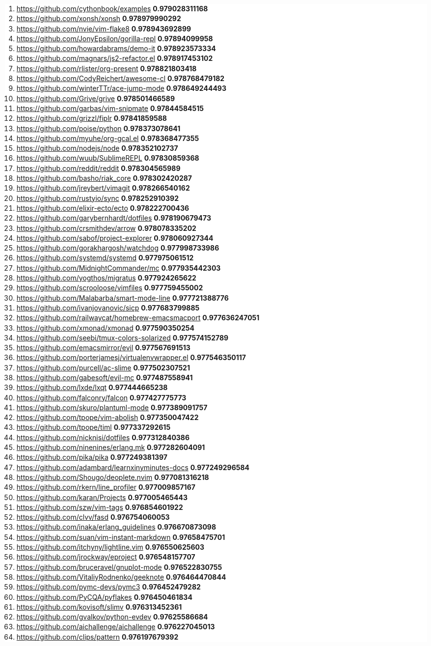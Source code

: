  1. https://github.com/cythonbook/examples **0.979028311168**
 1. https://github.com/xonsh/xonsh **0.978979990292**
 1. https://github.com/nvie/vim-flake8 **0.978943692899**
 1. https://github.com/JonyEpsilon/gorilla-repl **0.97894099958**
 1. https://github.com/howardabrams/demo-it **0.978923573334**
 1. https://github.com/magnars/js2-refactor.el **0.978917453102**
 1. https://github.com/rlister/org-present **0.978821803418**
 1. https://github.com/CodyReichert/awesome-cl **0.978768479182**
 1. https://github.com/winterTTr/ace-jump-mode **0.978649244493**
 1. https://github.com/Grive/grive **0.978501466589**
 1. https://github.com/garbas/vim-snipmate **0.97844584515**
 1. https://github.com/grizzl/fiplr **0.97841859588**
 1. https://github.com/poise/python **0.978373078641**
 1. https://github.com/myuhe/org-gcal.el **0.978368477355**
 1. https://github.com/nodejs/node **0.978352102737**
 1. https://github.com/wuub/SublimeREPL **0.97830859368**
 1. https://github.com/reddit/reddit **0.978304565989**
 1. https://github.com/basho/riak_core **0.978302420287**
 1. https://github.com/jreybert/vimagit **0.978266540162**
 1. https://github.com/rustyio/sync **0.978252910392**
 1. https://github.com/elixir-ecto/ecto **0.978222700436**
 1. https://github.com/garybernhardt/dotfiles **0.978190679473**
 1. https://github.com/crsmithdev/arrow **0.978078335202**
 1. https://github.com/sabof/project-explorer **0.978060927344**
 1. https://github.com/gorakhargosh/watchdog **0.977998733986**
 1. https://github.com/systemd/systemd **0.977975061512**
 1. https://github.com/MidnightCommander/mc **0.977935442303**
 1. https://github.com/yogthos/migratus **0.977924265622**
 1. https://github.com/scrooloose/vimfiles **0.977759455002**
 1. https://github.com/Malabarba/smart-mode-line **0.977721388776**
 1. https://github.com/ivanjovanovic/sicp **0.977683799885**
 1. https://github.com/railwaycat/homebrew-emacsmacport **0.977636247051**
 1. https://github.com/xmonad/xmonad **0.977590350254**
 1. https://github.com/seebi/tmux-colors-solarized **0.977574152789**
 1. https://github.com/emacsmirror/evil **0.977567691513**
 1. https://github.com/porterjamesj/virtualenvwrapper.el **0.977546350117**
 1. https://github.com/purcell/ac-slime **0.977502307521**
 1. https://github.com/gabesoft/evil-mc **0.977487558941**
 1. https://github.com/lxde/lxqt **0.977444665238**
 1. https://github.com/falconry/falcon **0.977427775773**
 1. https://github.com/skuro/plantuml-mode **0.977389091757**
 1. https://github.com/tpope/vim-abolish **0.977350047422**
 1. https://github.com/tpope/timl **0.977337292615**
 1. https://github.com/nicknisi/dotfiles **0.977312840386**
 1. https://github.com/ninenines/erlang.mk **0.977282604091**
 1. https://github.com/pika/pika **0.977249381397**
 1. https://github.com/adambard/learnxinyminutes-docs **0.977249296584**
 1. https://github.com/Shougo/deoplete.nvim **0.977081316218**
 1. https://github.com/rkern/line_profiler **0.977009857167**
 1. https://github.com/karan/Projects **0.977005465443**
 1. https://github.com/szw/vim-tags **0.976854601922**
 1. https://github.com/clvv/fasd **0.976754060053**
 1. https://github.com/inaka/erlang_guidelines **0.976670873098**
 1. https://github.com/suan/vim-instant-markdown **0.97658475701**
 1. https://github.com/itchyny/lightline.vim **0.976550625603**
 1. https://github.com/jrockway/eproject **0.976548157707**
 1. https://github.com/bruceravel/gnuplot-mode **0.976522830755**
 1. https://github.com/VitaliyRodnenko/geeknote **0.976464470844**
 1. https://github.com/pymc-devs/pymc3 **0.976452479282**
 1. https://github.com/PyCQA/pyflakes **0.976450461834**
 1. https://github.com/kovisoft/slimv **0.976313452361**
 1. https://github.com/gvalkov/python-evdev **0.97625586684**
 1. https://github.com/aichallenge/aichallenge **0.976227045013**
 1. https://github.com/clips/pattern **0.976197679392**